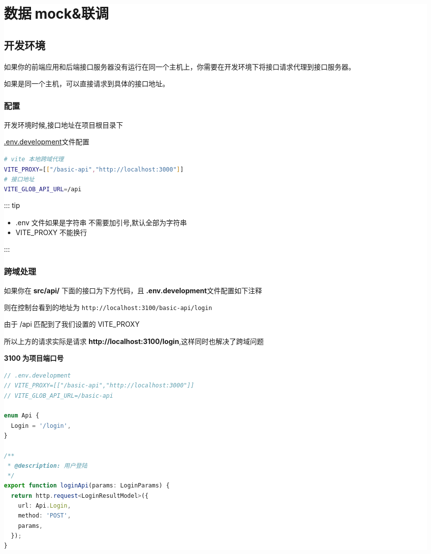 # 数据 mock&联调

## 开发环境

如果你的前端应用和后端接口服务器没有运行在同一个主机上，你需要在开发环境下将接口请求代理到接口服务器。

如果是同一个主机，可以直接请求到具体的接口地址。

### 配置

开发环境时候,接口地址在项目根目录下

[.env.development](https://github.com/anncwb/vue-vben-admin/tree/main/.env.development)文件配置

```bash
# vite 本地跨域代理
VITE_PROXY=[["/basic-api","http://localhost:3000"]]
# 接口地址
VITE_GLOB_API_URL=/api
```

::: tip

- .env 文件如果是字符串 不需要加引号,默认全部为字符串
- VITE_PROXY 不能换行

:::

### 跨域处理

如果你在 **src/api/** 下面的接口为下方代码，且 **.env.development**文件配置如下注释

则在控制台看到的地址为 `http://localhost:3100/basic-api/login`

由于 /api 匹配到了我们设置的 VITE_PROXY

所以上方的请求实际是请求 **http://localhost:3100/login**,这样同时也解决了跨域问题

**3100 为项目端口号**

```ts
// .env.development
// VITE_PROXY=[["/basic-api","http://localhost:3000"]]
// VITE_GLOB_API_URL=/basic-api

enum Api {
  Login = '/login',
}

/**
 * @description: 用户登陆
 */
export function loginApi(params: LoginParams) {
  return http.request<LoginResultModel>({
    url: Api.Login,
    method: 'POST',
    params,
  });
}
```
